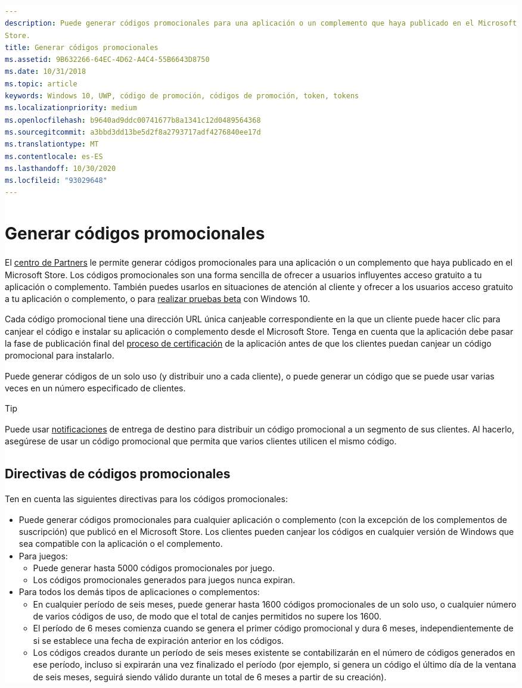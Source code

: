 ```yaml
---
description: Puede generar códigos promocionales para una aplicación o un complemento que haya publicado en el Microsoft Store.
title: Generar códigos promocionales
ms.assetid: 9B632266-64EC-4D62-A4C4-55B6643D8750
ms.date: 10/31/2018
ms.topic: article
keywords: Windows 10, UWP, código de promoción, códigos de promoción, token, tokens
ms.localizationpriority: medium
ms.openlocfilehash: b9640ad9ddc00741677b8a1341c12d0489564368
ms.sourcegitcommit: a3bbd3dd13be5d2f8a2793717adf4276840ee17d
ms.translationtype: MT
ms.contentlocale: es-ES
ms.lasthandoff: 10/30/2020
ms.locfileid: "93029648"
---
```

# <a name="generate-promotional-codes"></a>Generar códigos promocionales


El [centro de Partners](https://partner.microsoft.com/dashboard) le permite generar códigos promocionales para una aplicación o un complemento que haya publicado en el Microsoft Store. Los códigos promocionales son una forma sencilla de ofrecer a usuarios influyentes acceso gratuito a tu aplicación o complemento. También puedes usarlos en situaciones de atención al cliente y ofrecer a los usuarios acceso gratuito a tu aplicación o complemento, o para [realizar pruebas beta](beta-testing-and-targeted-distribution.md) con Windows 10. 

Cada código promocional tiene una dirección URL única canjeable correspondiente en la que un cliente puede hacer clic para canjear el código e instalar su aplicación o complemento desde el Microsoft Store.  Tenga en cuenta que la aplicación debe pasar la fase de publicación final del [proceso de certificación](the-app-certification-process.md) de la aplicación antes de que los clientes puedan canjear un código promocional para instalarlo.

Puede generar códigos de un solo uso (y distribuir uno a cada cliente), o puede generar un código que se puede usar varias veces en un número especificado de clientes.

> [!TIP]
> Puede usar [notificaciones](send-push-notifications-to-your-apps-customers.md) de entrega de destino para distribuir un código promocional a un segmento de sus clientes. Al hacerlo, asegúrese de usar un código promocional que permita que varios clientes utilicen el mismo código.


## <a name="promotional-code-policies"></a>Directivas de códigos promocionales

Ten en cuenta las siguientes directivas para los códigos promocionales:

-   Puede generar códigos promocionales para cualquier aplicación o complemento (con la excepción de los complementos de suscripción) que publicó en el Microsoft Store. Los clientes pueden canjear los códigos en cualquier versión de Windows que sea compatible con la aplicación o el complemento.
-   Para juegos:
    - Puede generar hasta 5000 códigos promocionales por juego.
    - Los códigos promocionales generados para juegos nunca expiran.
- Para todos los demás tipos de aplicaciones o complementos:
    - En cualquier período de seis meses, puede generar hasta 1600 códigos promocionales de un solo uso, o cualquier número de varios códigos de uso, de modo que el total de canjes permitidos no supere los 1600.
    - El período de 6 meses comienza cuando se genera el primer código promocional y dura 6 meses, independientemente de si se establece una fecha de expiración anterior en los códigos.
    - Los códigos creados durante un período de seis meses existente se contabilizarán en el número de códigos generados en ese período, incluso si expirarán una vez finalizado el período (por ejemplo, si genera un código el último día de la ventana de seis meses, seguirá siendo válido durante un total de 6 meses a partir de su creación).